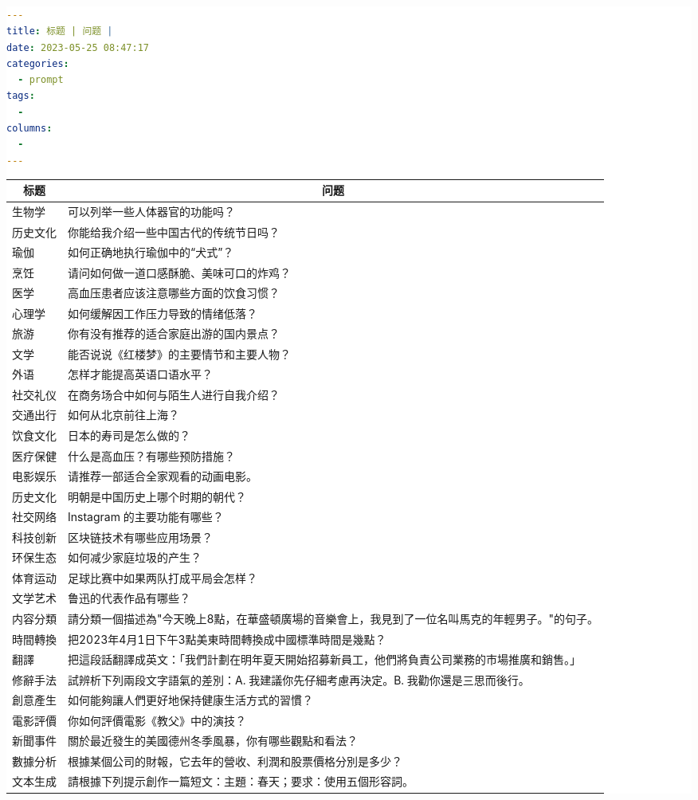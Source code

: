 ```yaml
---
title: 标题 | 问题 |
date: 2023-05-25 08:47:17
categories:
  - prompt
tags:
  - 
columns:
  - 
---
```

| 标题 | 问题 |
| --- | --- |
| 生物学 | 可以列举一些人体器官的功能吗？ |
| 历史文化 | 你能给我介绍一些中国古代的传统节日吗？ |
| 瑜伽 | 如何正确地执行瑜伽中的“犬式”？ |
| 烹饪 | 请问如何做一道口感酥脆、美味可口的炸鸡？ |
| 医学 | 高血压患者应该注意哪些方面的饮食习惯？ |
| 心理学 | 如何缓解因工作压力导致的情绪低落？ |
| 旅游 | 你有没有推荐的适合家庭出游的国内景点？ |
| 文学 | 能否说说《红楼梦》的主要情节和主要人物？ |
| 外语 | 怎样才能提高英语口语水平？ |
| 社交礼仪 | 在商务场合中如何与陌生人进行自我介绍？ |
|交通出行|如何从北京前往上海？|
|饮食文化|日本的寿司是怎么做的？|
|医疗保健|什么是高血压？有哪些预防措施？|
|电影娱乐|请推荐一部适合全家观看的动画电影。|
|历史文化|明朝是中国历史上哪个时期的朝代？|
|社交网络|Instagram 的主要功能有哪些？|
|科技创新|区块链技术有哪些应用场景？|
|环保生态|如何减少家庭垃圾的产生？|
|体育运动|足球比赛中如果两队打成平局会怎样？|
|文学艺术|鲁迅的代表作品有哪些？|
| 内容分類                            | 請分類一個描述為"今天晚上8點，在華盛頓廣場的音樂會上，我見到了一位名叫馬克的年輕男子。"的句子。                       |
| 時間轉換                            | 把2023年4月1日下午3點美東時間轉換成中國標準時間是幾點？                                                           |
| 翻譯                                | 把這段話翻譯成英文：「我們計劃在明年夏天開始招募新員工，他們將負責公司業務的市場推廣和銷售。」                     |
| 修辭手法                            | 試辨析下列兩段文字語氣的差別：A. 我建議你先仔細考慮再決定。B. 我勸你還是三思而後行。                                   |
| 創意產生                            | 如何能夠讓人們更好地保持健康生活方式的習慣？                                                                     |
| 電影評價                            | 你如何評價電影《教父》中的演技？                                                                                      |
| 新聞事件                            | 關於最近發生的美國德州冬季風暴，你有哪些觀點和看法？                                                                |
| 數據分析                            | 根據某個公司的財報，它去年的營收、利潤和股票價格分別是多少？                                                       |
| 文本生成                            | 請根據下列提示創作一篇短文：主題：春天；要求：使用五個形容詞。                                                      |